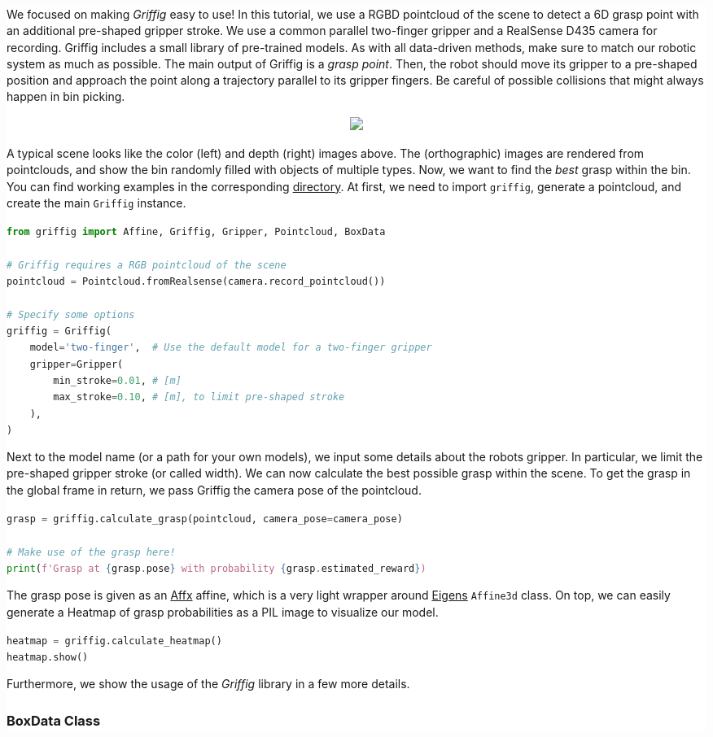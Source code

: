 We focused on making *Griffig* easy to use! In this tutorial, we use a RGBD pointcloud of the scene to detect a 6D grasp point with an additional pre-shaped gripper stroke. We use a common parallel two-finger gripper and a RealSense D435 camera for recording. Griffig includes a small library of pre-trained models. As with all data-driven methods, make sure to match our robotic system as much as possible. The main output of Griffig is a *grasp point*. Then, the robot should move its gripper to a pre-shaped position and approach the point along a trajectory parallel to its gripper fingers. Be careful of possible collisions that might always happen in bin picking.

[<div align="center"><img width="540" src="https://raw.githubusercontent.com/pantor/inja/master/doc/input.jpeg"></div>](https://griffig.xyz/dataset/viewer)

A typical scene looks like the color (left) and depth (right) images above. The (orthographic) images are rendered from pointclouds, and show the bin randomly filled with objects of multiple types. Now, we want to find the *best* grasp within the bin. You can find working examples in the corresponding [directory](). At first, we need to import `griffig`, generate a pointcloud, and create the main `Griffig` instance.

```python
from griffig import Affine, Griffig, Gripper, Pointcloud, BoxData

# Griffig requires a RGB pointcloud of the scene
pointcloud = Pointcloud.fromRealsense(camera.record_pointcloud())

# Specify some options
griffig = Griffig(
    model='two-finger',  # Use the default model for a two-finger gripper
    gripper=Gripper(
        min_stroke=0.01, # [m]
        max_stroke=0.10, # [m], to limit pre-shaped stroke
    ),
)
```

Next to the model name (or a path for your own models), we input some details about the robots gripper. In particular, we limit the pre-shaped gripper stroke (or called width). We can now calculate the best possible grasp within the scene. To get the grasp in the global frame in return, we pass Griffig the camera pose of the pointcloud.

```python
grasp = griffig.calculate_grasp(pointcloud, camera_pose=camera_pose)

# Make use of the grasp here!
print(f'Grasp at {grasp.pose} with probability {grasp.estimated_reward})
```
The grasp pose is given as an [Affx](https://github.com/pantor/affx) affine, which is a very light wrapper around [Eigens](https://eigen.tuxfamily.org) `Affine3d` class. On top, we can easily generate a Heatmap of grasp probabilities as a PIL image to visualize our model.

```python
heatmap = griffig.calculate_heatmap()
heatmap.show()
```

Furthermore, we show the usage of the *Griffig* library in a few more details.


### BoxData Class
